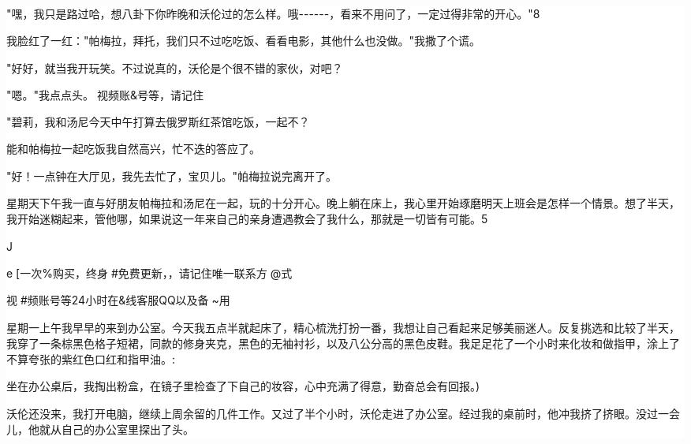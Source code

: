 
"嘿，我只是路过哈，想八卦下你昨晚和沃伦过的怎么样。哦------，看来不用问了，一定过得非常的开心。"8





我脸红了一红："帕梅拉，拜托，我们只不过吃吃饭、看看电影，其他什么也没做。"我撒了个谎。





"好好，就当我开玩笑。不过说真的，沃伦是个很不错的家伙，对吧？





"嗯。"我点点头。 视频账&号等，请记住



 



"碧莉，我和汤尼今天中午打算去俄罗斯红茶馆吃饭，一起不？



能和帕梅拉一起吃饭我自然高兴，忙不迭的答应了。





"好！一点钟在大厅见，我先去忙了，宝贝儿。"帕梅拉说完离开了。





星期天下午我一直与好朋友帕梅拉和汤尼在一起，玩的十分开心。晚上躺在床上，我心里开始琢磨明天上班会是怎样一个情景。想了半天，我开始迷糊起来，管他哪，如果说这一年来自己的亲身遭遇教会了我什么，那就是一切皆有可能。5

J 



e [一次%购买，终身 #免费更新，，请记住唯一联系方 @式





 视 #频账号等24小时在&线客服QQ以及备 ~用



星期一上午我早早的来到办公室。今天我五点半就起床了，精心梳洗打扮一番，我想让自己看起来足够美丽迷人。反复挑选和比较了半天，我穿了一条棕黑色格子短裙，同款的修身夹克，黑色的无袖衬衫，以及八公分高的黑色皮鞋。我足足花了一个小时来化妆和做指甲，涂上了不算夸张的紫红色口红和指甲油。:





坐在办公桌后，我掏出粉盒，在镜子里检查了下自己的妆容，心中充满了得意，勤奋总会有回报。)





沃伦还没来，我打开电脑，继续上周余留的几件工作。又过了半个小时，沃伦走进了办公室。经过我的桌前时，他冲我挤了挤眼。没过一会儿，他就从自己的办公室里探出了头。




